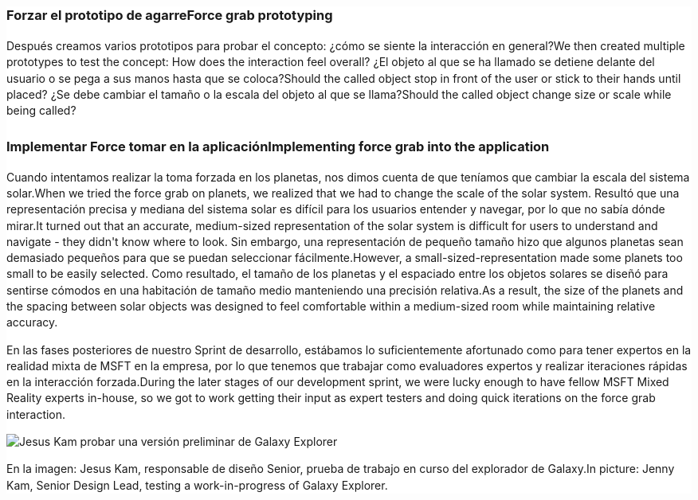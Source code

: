 ### <a name="force-grab-prototyping"></a><span data-ttu-id="b0a58-151">Forzar el prototipo de agarre</span><span class="sxs-lookup"><span data-stu-id="b0a58-151">Force grab prototyping</span></span>

<span data-ttu-id="b0a58-152">Después creamos varios prototipos para probar el concepto: ¿cómo se siente la interacción en general?</span><span class="sxs-lookup"><span data-stu-id="b0a58-152">We then created multiple prototypes to test the concept: How does the interaction feel overall?</span></span> <span data-ttu-id="b0a58-153">¿El objeto al que se ha llamado se detiene delante del usuario o se pega a sus manos hasta que se coloca?</span><span class="sxs-lookup"><span data-stu-id="b0a58-153">Should the called object stop in front of the user or stick to their hands until placed?</span></span> <span data-ttu-id="b0a58-154">¿Se debe cambiar el tamaño o la escala del objeto al que se llama?</span><span class="sxs-lookup"><span data-stu-id="b0a58-154">Should the called object change size or scale while being called?</span></span>



### <a name="implementing-force-grab-into-the-application"></a><span data-ttu-id="b0a58-155">Implementar Force tomar en la aplicación</span><span class="sxs-lookup"><span data-stu-id="b0a58-155">Implementing force grab into the application</span></span>

<span data-ttu-id="b0a58-156">Cuando intentamos realizar la toma forzada en los planetas, nos dimos cuenta de que teníamos que cambiar la escala del sistema solar.</span><span class="sxs-lookup"><span data-stu-id="b0a58-156">When we tried the force grab on planets, we realized that we had to change the scale of the solar system.</span></span> <span data-ttu-id="b0a58-157">Resultó que una representación precisa y mediana del sistema solar es difícil para los usuarios entender y navegar, por lo que no sabía dónde mirar.</span><span class="sxs-lookup"><span data-stu-id="b0a58-157">It turned out that an accurate, medium-sized representation of the solar system is difficult for users to understand and navigate - they didn't know where to look.</span></span> <span data-ttu-id="b0a58-158">Sin embargo, una representación de pequeño tamaño hizo que algunos planetas sean demasiado pequeños para que se puedan seleccionar fácilmente.</span><span class="sxs-lookup"><span data-stu-id="b0a58-158">However, a small-sized-representation made some planets too small to be easily selected.</span></span> <span data-ttu-id="b0a58-159">Como resultado, el tamaño de los planetas y el espaciado entre los objetos solares se diseñó para sentirse cómodos en una habitación de tamaño medio manteniendo una precisión relativa.</span><span class="sxs-lookup"><span data-stu-id="b0a58-159">As a result, the size of the planets and the spacing between solar objects was designed to feel comfortable within a medium-sized room while maintaining relative accuracy.</span></span>

<span data-ttu-id="b0a58-160">En las fases posteriores de nuestro Sprint de desarrollo, estábamos lo suficientemente afortunado como para tener expertos en la realidad mixta de MSFT en la empresa, por lo que tenemos que trabajar como evaluadores expertos y realizar iteraciones rápidas en la interacción forzada.</span><span class="sxs-lookup"><span data-stu-id="b0a58-160">During the later stages of our development sprint, we were lucky enough to have fellow MSFT Mixed Reality experts in-house, so we got to work getting their input as expert testers and doing quick iterations on the force grab interaction.</span></span>

![Jesus Kam probar una versión preliminar de Galaxy Explorer](images/ge-update-user-testing.png)

<span data-ttu-id="b0a58-162">En la imagen: Jesus Kam, responsable de diseño Senior, prueba de trabajo en curso del explorador de Galaxy.</span><span class="sxs-lookup"><span data-stu-id="b0a58-162">In picture: Jenny Kam, Senior Design Lead, testing a work-in-progress of Galaxy Explorer.</span></span>
